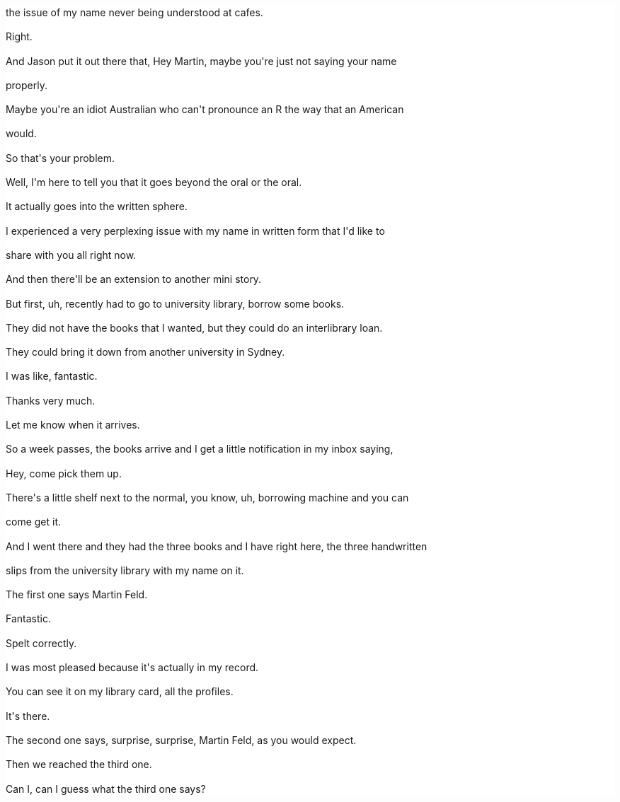 the issue of my name never being understood at cafes.

Right.

And Jason put it out there that, Hey Martin, maybe you're just not saying your name

properly.

Maybe you're an idiot Australian who can't pronounce an R the way that an American

would.

So that's your problem.

Well, I'm here to tell you that it goes beyond the oral or the oral.

It actually goes into the written sphere.

I experienced a very perplexing issue with my name in written form that I'd like to

share with you all right now.

And then there'll be an extension to another mini story.

But first, uh, recently had to go to university library, borrow some books.

They did not have the books that I wanted, but they could do an interlibrary loan.

They could bring it down from another university in Sydney.

I was like, fantastic.

Thanks very much.

Let me know when it arrives.

So a week passes, the books arrive and I get a little notification in my inbox saying,

Hey, come pick them up.

There's a little shelf next to the normal, you know, uh, borrowing machine and you can

come get it.

And I went there and they had the three books and I have right here, the three handwritten

slips from the university library with my name on it.

The first one says Martin Feld.

Fantastic.

Spelt correctly.

I was most pleased because it's actually in my record.

You can see it on my library card, all the profiles.

It's there.

The second one says, surprise, surprise, Martin Feld, as you would expect.

Then we reached the third one.

Can I, can I guess what the third one says?
